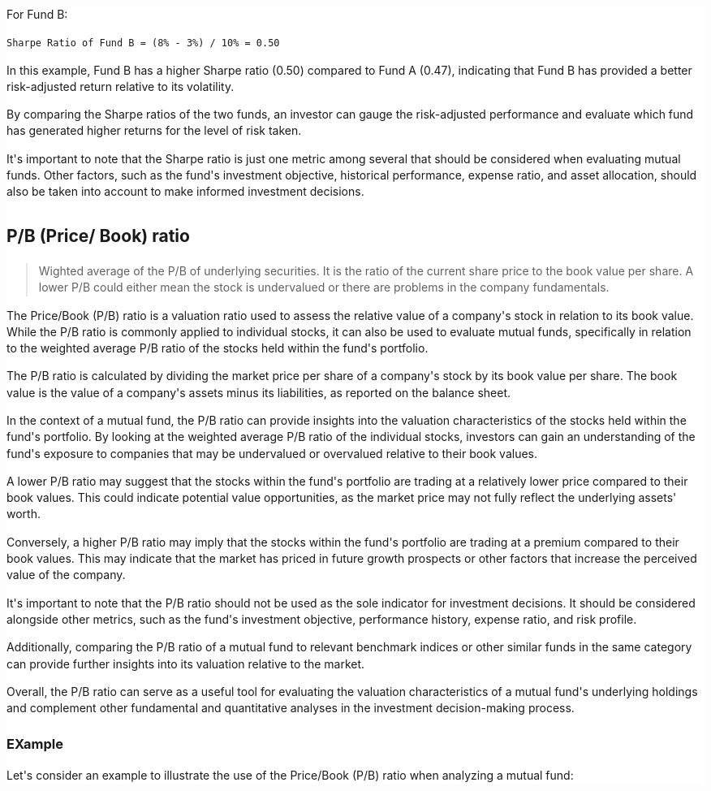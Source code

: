 For Fund B:
```
Sharpe Ratio of Fund B = (8% - 3%) / 10% = 0.50
```

In this example, Fund B has a higher Sharpe ratio (0.50) compared to Fund A (0.47), indicating that Fund B has provided a better risk-adjusted return relative to its volatility.

By comparing the Sharpe ratios of the two funds, an investor can gauge the risk-adjusted performance and evaluate which fund has generated higher returns for the level of risk taken.

It's important to note that the Sharpe ratio is just one metric among several that should be considered when evaluating mutual funds. Other factors, such as the fund's investment objective, historical performance, expense ratio, and asset allocation, should also be taken into account to make informed investment decisions.

## P/B (Price/ Book) ratio
> Wighted average of the P/B of underlying securities. It is the ratio of the current share price to the book value per share. A lower P/B could either mean the stock is undervalued or there are problems in the company fundamentals.

The Price/Book (P/B) ratio is a valuation ratio used to assess the relative value of a company's stock in relation to its book value. While the P/B ratio is commonly applied to individual stocks, it can also be used to evaluate mutual funds, specifically in relation to the weighted average P/B ratio of the stocks held within the fund's portfolio.

The P/B ratio is calculated by dividing the market price per share of a company's stock by its book value per share. The book value is the value of a company's assets minus its liabilities, as reported on the balance sheet.

In the context of a mutual fund, the P/B ratio can provide insights into the valuation characteristics of the stocks held within the fund's portfolio. By looking at the weighted average P/B ratio of the individual stocks, investors can gain an understanding of the fund's exposure to companies that may be undervalued or overvalued relative to their book values.

A lower P/B ratio may suggest that the stocks within the fund's portfolio are trading at a relatively lower price compared to their book values. This could indicate potential value opportunities, as the market price may not fully reflect the underlying assets' worth.

Conversely, a higher P/B ratio may imply that the stocks within the fund's portfolio are trading at a premium compared to their book values. This may indicate that the market has priced in future growth prospects or other factors that increase the perceived value of the company.

It's important to note that the P/B ratio should not be used as the sole indicator for investment decisions. It should be considered alongside other metrics, such as the fund's investment objective, performance history, expense ratio, and risk profile.

Additionally, comparing the P/B ratio of a mutual fund to relevant benchmark indices or other similar funds in the same category can provide further insights into its valuation relative to the market.

Overall, the P/B ratio can serve as a useful tool for evaluating the valuation characteristics of a mutual fund's underlying holdings and complement other fundamental and quantitative analyses in the investment decision-making process.

### EXample
Let's consider an example to illustrate the use of the Price/Book (P/B) ratio when analyzing a mutual fund:
